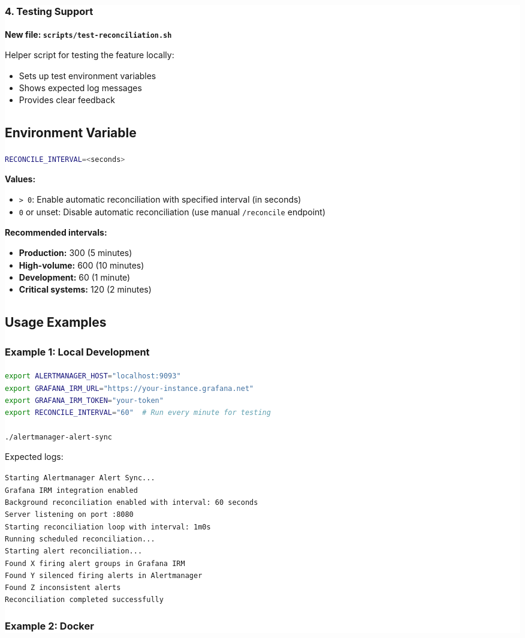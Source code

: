 ### 4. Testing Support

**New file: `scripts/test-reconciliation.sh`**

Helper script for testing the feature locally:
- Sets up test environment variables
- Shows expected log messages
- Provides clear feedback

## Environment Variable

```bash
RECONCILE_INTERVAL=<seconds>
```

**Values:**
- `> 0`: Enable automatic reconciliation with specified interval (in seconds)
- `0` or unset: Disable automatic reconciliation (use manual `/reconcile` endpoint)

**Recommended intervals:**
- **Production:** 300 (5 minutes)
- **High-volume:** 600 (10 minutes)
- **Development:** 60 (1 minute)
- **Critical systems:** 120 (2 minutes)

## Usage Examples

### Example 1: Local Development

```bash
export ALERTMANAGER_HOST="localhost:9093"
export GRAFANA_IRM_URL="https://your-instance.grafana.net"
export GRAFANA_IRM_TOKEN="your-token"
export RECONCILE_INTERVAL="60"  # Run every minute for testing

./alertmanager-alert-sync
```

Expected logs:
```
Starting Alertmanager Alert Sync...
Grafana IRM integration enabled
Background reconciliation enabled with interval: 60 seconds
Server listening on port :8080
Starting reconciliation loop with interval: 1m0s
Running scheduled reconciliation...
Starting alert reconciliation...
Found X firing alert groups in Grafana IRM
Found Y silenced firing alerts in Alertmanager
Found Z inconsistent alerts
Reconciliation completed successfully
```

### Example 2: Docker
